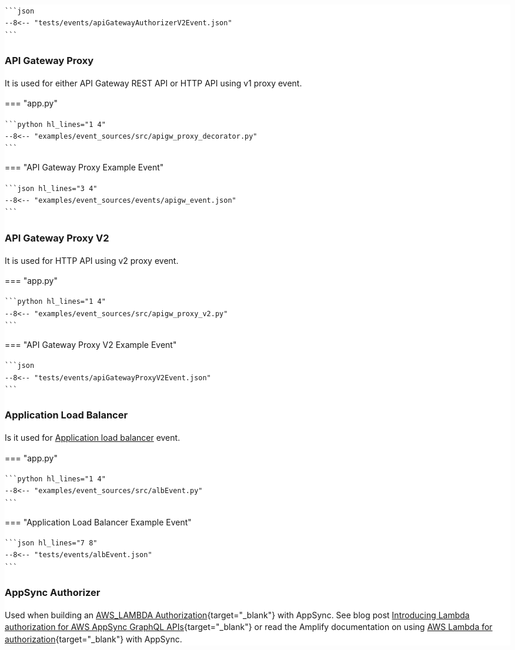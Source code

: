     ```json
    --8<-- "tests/events/apiGatewayAuthorizerV2Event.json"
    ```

### API Gateway Proxy

It is used for either API Gateway REST API or HTTP API using v1 proxy event.

=== "app.py"

    ```python hl_lines="1 4"
    --8<-- "examples/event_sources/src/apigw_proxy_decorator.py"
    ```

=== "API Gateway Proxy Example Event"

    ```json hl_lines="3 4"
    --8<-- "examples/event_sources/events/apigw_event.json"
    ```

### API Gateway Proxy V2

It is used for HTTP API using v2 proxy event.

=== "app.py"

    ```python hl_lines="1 4"
    --8<-- "examples/event_sources/src/apigw_proxy_v2.py"
    ```

=== "API Gateway Proxy V2 Example Event"

    ```json
    --8<-- "tests/events/apiGatewayProxyV2Event.json"
    ```

### Application Load Balancer

Is it used for [Application load balancer](https://docs.aws.amazon.com/elasticloadbalancing/latest/application/introduction.html) event.

=== "app.py"

    ```python hl_lines="1 4"
    --8<-- "examples/event_sources/src/albEvent.py"
    ```

=== "Application Load Balancer Example Event"

    ```json hl_lines="7 8"
    --8<-- "tests/events/albEvent.json"
    ```

### AppSync Authorizer

Used when building an [AWS_LAMBDA Authorization](https://docs.aws.amazon.com/appsync/latest/devguide/security-authz.html#aws-lambda-authorization){target="_blank"} with AppSync.
See blog post [Introducing Lambda authorization for AWS AppSync GraphQL APIs](https://aws.amazon.com/blogs/mobile/appsync-lambda-auth/){target="_blank"}
or read the Amplify documentation on using [AWS Lambda for authorization](https://docs.amplify.aws/lib/graphqlapi/authz/q/platform/js#aws-lambda){target="_blank"} with AppSync.
